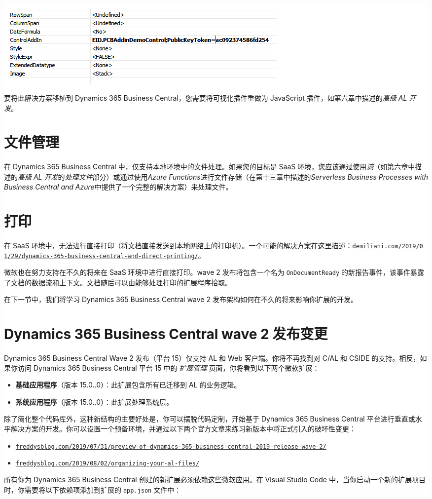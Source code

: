 ![](img/6212ecff-1f2c-43ab-9e5f-c1c22a769daa.png)

要将此解决方案移植到 Dynamics 365 Business Central，您需要将可视化插件重做为 JavaScript 插件，如第六章中描述的*高级 AL 开发*。

# 文件管理

在 Dynamics 365 Business Central 中，仅支持本地环境中的文件处理。如果您的目标是 SaaS 环境，您应该通过使用*流*（如第六章中描述的*高级 AL 开发*的*处理文件*部分）或通过使用*Azure Functions*进行文件存储（在第十三章中描述的*Serverless Business Processes with Business Central and Azure*中提供了一个完整的解决方案）来处理文件。

# 打印

在 SaaS 环境中，无法进行直接打印（将文档直接发送到本地网络上的打印机）。一个可能的解决方案在这里描述：[`demiliani.com/2019/01/29/dynamics-365-business-central-and-direct-printing/`](https://demiliani.com/2019/01/29/dynamics-365-business-central-and-direct-printing/)。

微软也在努力支持在不久的将来在 SaaS 环境中进行直接打印。wave 2 发布将包含一个名为 `OnDocumentReady` 的新报告事件，该事件暴露了文档的数据流和上下文。文档随后可以由能够处理打印的扩展程序拾取。

在下一节中，我们将学习 Dynamics 365 Business Central wave 2 发布架构如何在不久的将来影响你扩展的开发。

# Dynamics 365 Business Central wave 2 发布变更

Dynamics 365 Business Central Wave 2 发布（平台 15）仅支持 AL 和 Web 客户端。你将不再找到对 C/AL 和 CSIDE 的支持。相反，如果你访问 Dynamics 365 Business Central 平台 15 中的 *扩展管理* 页面，你将看到以下两个微软扩展：

+   **基础应用程序**（版本 15.0.<build>.0）：此扩展包含所有已迁移到 AL 的业务逻辑。

+   **系统应用程序**（版本 15.0.<build>.0）：此扩展处理系统层。

除了简化整个代码库外，这种新结构的主要好处是，你可以摆脱代码定制，开始基于 Dynamics 365 Business Central 平台进行垂直或水平解决方案的开发。你可以设置一个预备环境，并通过以下两个官方文章来练习新版本中将正式引入的破坏性变更：

+   [`freddysblog.com/2019/07/31/preview-of-dynamics-365-business-central-2019-release-wave-2/`](https://freddysblog.com/2019/07/31/preview-of-dynamics-365-business-central-2019-release-wave-2/)

+   [`freddysblog.com/2019/08/02/organizing-your-al-files/`](https://freddysblog.com/2019/08/02/organizing-your-al-files/)

所有你为 Dynamics 365 Business Central 创建的新扩展必须依赖这些微软应用。在 Visual Studio Code 中，当你启动一个新的扩展项目时，你需要将以下依赖项添加到扩展的 `app.json` 文件中：
